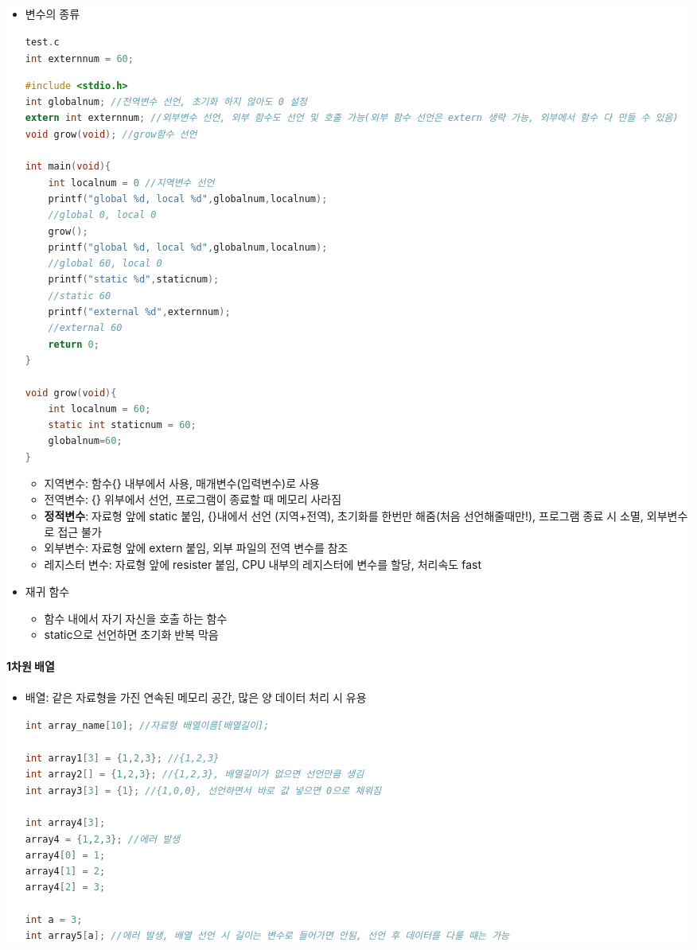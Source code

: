 - 변수의 종류

  ```c
  test.c
  int externnum = 60;
  ```

  ```c
  #include <stdio.h>
  int globalnum; //전역변수 선언, 초기화 하지 않아도 0 설정
  extern int externnum; //외부변수 선언, 외부 함수도 선언 및 호출 가능(외부 함수 선언은 extern 생략 가능, 외부에서 함수 다 만들 수 있음)
  void grow(void); //grow함수 선언
  
  int main(void){
      int localnum = 0 //지역변수 선언
      printf("global %d, local %d",globalnum,localnum);
      //global 0, local 0
      grow();
      printf("global %d, local %d",globalnum,localnum);
      //global 60, local 0
      printf("static %d",staticnum);
      //static 60
      printf("external %d",externnum);
      //external 60
      return 0;
  }
  
  void grow(void){
      int localnum = 60;
      static int staticnum = 60;
      globalnum=60;
  }
  ```

  - 지역변수: 함수{} 내부에서 사용, 매개변수(입력변수)로 사용
  - 전역변수: {} 위부에서 선언, 프로그램이 종료할 때 메모리 사라짐
  - **정적변수**: 자료형 앞에 static 붙임, {}내에서 선언 (지역+전역), 초기화를 한번만 해줌(처음 선언해줄때만!), 프로그램 종료 시 소멸, 외부변수로 접근 불가
  - 외부변수: 자료형 앞에 extern 붙임, 외부 파일의 전역 변수를 참조
  - 레지스터 변수: 자료형 앞에 resister 붙임, CPU 내부의 레지스터에 변수를 할당, 처리속도 fast

- 재귀 함수

  - 함수 내에서 자기 자신을 호출 하는 함수
  - static으로 선언하면 초기화 반복 막음





#### 1차원 배열

- 배열: 같은 자료형을 가진 연속된 메모리 공간, 많은 양 데이터 처리 시 유용

  ```c
  int array_name[10]; //자료형 배열이름[배열길이];
  
  int array1[3] = {1,2,3}; //{1,2,3}
  int array2[] = {1,2,3}; //{1,2,3}, 배열길이가 없으면 선언만큼 생김
  int array3[3] = {1}; //{1,0,0}, 선언하면서 바로 값 넣으면 0으로 채워짐
  
  int array4[3];
  array4 = {1,2,3}; //에러 발생
  array4[0] = 1;
  array4[1] = 2;
  array4[2] = 3;
  
  int a = 3;
  int array5[a]; //에러 발생, 배열 선언 시 길이는 변수로 들어가면 안됨, 선언 후 데이터를 다룰 때는 가능
  ```
